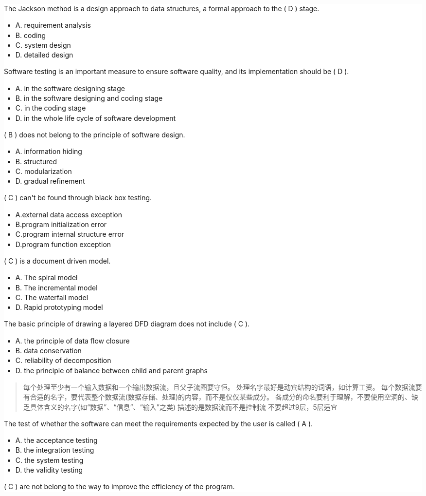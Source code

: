 The Jackson method is a design approach to data structures, a formal approach to the ( D ) stage.

- A. requirement analysis
- B. coding
- C. system design
- D. detailed design

Software testing is an important measure to ensure software quality, and its implementation should be ( D ).

- A. in the software designing stage
- B. in the software designing and coding stage
- C. in the coding stage
- D. in the whole life cycle of software development

( B ) does not belong to the principle of software design.

- A. information hiding
- B. structured
- C. modularization
- D. gradual refinement

( C ) can't be found through black box testing.

- A.external data access exception
- B.program initialization error
- C.program internal structure error
- D.program function exception

( C ) is a document driven model.

- A. The spiral model
- B. The incremental model
- C. The waterfall model
- D. Rapid prototyping model

The basic principle of drawing a layered DFD diagram does not include ( C ).

- A. the principle of data flow closure
- B. data conservation
- C. reliability of decomposition
- D. the principle of balance between child and parent graphs

> 每个处理至少有一个输入数据和一个输出数据流，且父子流图要守恒。
> 处理名字最好是动宾结构的词语，如计算工资。
> 每个数据流要有合适的名字，要代表整个数据流(数据存储、处理)的内容，而不是仅仅某些成分。
> 各成分的命名要利于理解，不要使用空洞的、缺乏具体含义的名字(如“数据”、“信息”、“输入”之类)
> 描述的是数据流而不是控制流
> 不要超过9层，5层适宜

The test of whether the software can meet the requirements expected by the user is called ( A ).

- A. the acceptance testing
- B. the integration testing
- C. the system testing
- D. the validity testing

( C ) are not belong to the way to improve the efficiency of the program.
